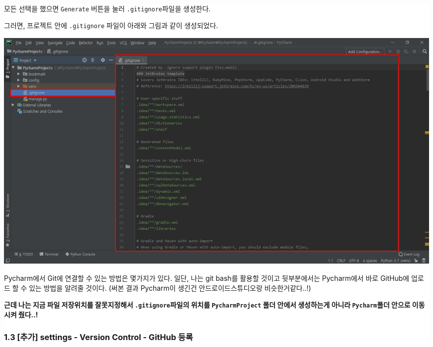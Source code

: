 모든 선택을 했으면 `Generate` 버튼을 눌러 `.gitignore`파일을 생성한다.

그러면, 프로젝트 안에 `.gitignore` 파일이 아래와 그림과 같이 생성되었다. 

![image-20200105164628481](images/image-20200105164628481.png)

Pycharm에서 Git에 연결할 수 있는 방법은 몇가지가 있다. 일단, 나는 git bash를 활용할 것이고 뒷부분에서는 Pycharm에서 바로 GitHub에 업로드 할 수 있는 방법을 알려줄 것이다. (써본 결과 Pycharm이 생긴건 안드로이드스튜디오랑 비슷한거같다..!)

**근데 나는 지금 파일 저장위치를 잘못지정해서 `.gitignore`파일의 위치를  `PycharmProject` 폴더 안에서 생성하는게 아니라 `Pycharm`폴더 안으로 이동시켜 줬다..!**

### 1.3 [추가] settings - Version Control - GitHub 등록
